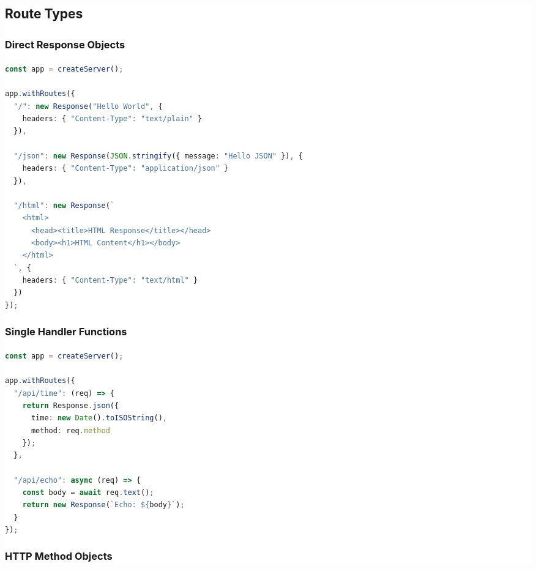 ```tsx
```

## Route Types

### Direct Response Objects

```typescript
const app = createServer();

app.withRoutes({
  "/": new Response("Hello World", {
    headers: { "Content-Type": "text/plain" }
  }),
  
  "/json": new Response(JSON.stringify({ message: "Hello JSON" }), {
    headers: { "Content-Type": "application/json" }
  }),
  
  "/html": new Response(`
    <html>
      <head><title>HTML Response</title></head>
      <body><h1>HTML Content</h1></body>
    </html>
  `, {
    headers: { "Content-Type": "text/html" }
  })
});
```

### Single Handler Functions

```typescript
const app = createServer();

app.withRoutes({
  "/api/time": (req) => {
    return Response.json({ 
      time: new Date().toISOString(),
      method: req.method 
    });
  },
  
  "/api/echo": async (req) => {
    const body = await req.text();
    return new Response(`Echo: ${body}`);
  }
});
```

### HTTP Method Objects
